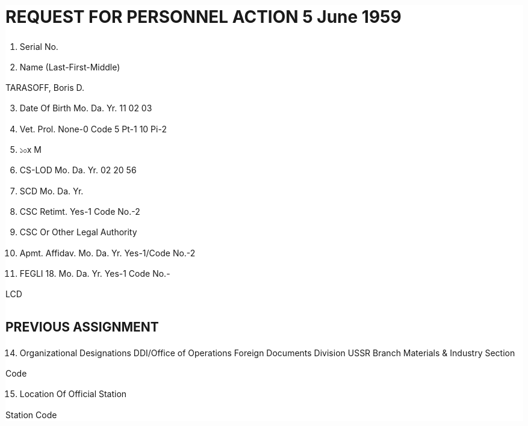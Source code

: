# REQUEST FOR PERSONNEL ACTION 5 June 1959

1. Serial No.

2. Name (Last-First-Middle)

TARASOFF, Boris D.

3. Date Of Birth
   Mo. Da. Yr.
   11 02 03

4. Vet. Prol.
   None-0 Code
   5 Pt-1
   10 Pi-2

5. ১০x
   M

6. CS-LOD
   Mo. Da. Yr.
   02 20 56

7. SCD
   Mo. Da. Yr.

8. CSC Retimt.
   Yes-1 Code
   No.-2

9. CSC Or Other Legal Authority
10. Apmt. Affidav.
    Mo. Da. Yr. Yes-1/Code
    No.-2

11. FEGLI 18.
    Mo. Da. Yr. Yes-1 Code
    No.-

LCD

## PREVIOUS ASSIGNMENT

14. Organizational Designations
    DDI/Office of Operations
    Foreign Documents Division
    USSR Branch
    Materials & Industry Section

Code

15. Location Of Official Station

Station Code
